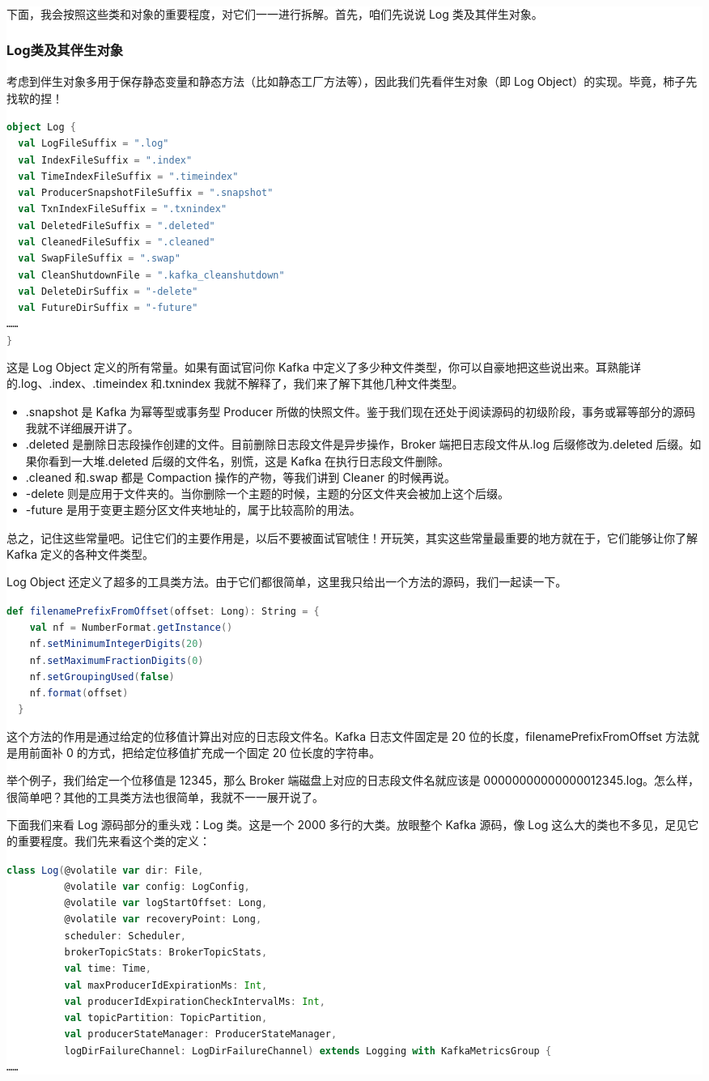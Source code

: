 下面，我会按照这些类和对象的重要程度，对它们一一进行拆解。首先，咱们先说说 Log 类及其伴生对象。

### Log类及其伴生对象

考虑到伴生对象多用于保存静态变量和静态方法（比如静态工厂方法等），因此我们先看伴生对象（即 Log Object）的实现。毕竟，柿子先找软的捏！

```scala
object Log {
  val LogFileSuffix = ".log"
  val IndexFileSuffix = ".index"
  val TimeIndexFileSuffix = ".timeindex"
  val ProducerSnapshotFileSuffix = ".snapshot"
  val TxnIndexFileSuffix = ".txnindex"
  val DeletedFileSuffix = ".deleted"
  val CleanedFileSuffix = ".cleaned"
  val SwapFileSuffix = ".swap"
  val CleanShutdownFile = ".kafka_cleanshutdown"
  val DeleteDirSuffix = "-delete"
  val FutureDirSuffix = "-future"
……
}
```

这是 Log Object 定义的所有常量。如果有面试官问你 Kafka 中定义了多少种文件类型，你可以自豪地把这些说出来。耳熟能详的.log、.index、.timeindex 和.txnindex 我就不解释了，我们来了解下其他几种文件类型。

* .snapshot 是 Kafka 为幂等型或事务型 Producer 所做的快照文件。鉴于我们现在还处于阅读源码的初级阶段，事务或幂等部分的源码我就不详细展开讲了。
* .deleted 是删除日志段操作创建的文件。目前删除日志段文件是异步操作，Broker 端把日志段文件从.log 后缀修改为.deleted 后缀。如果你看到一大堆.deleted 后缀的文件名，别慌，这是 Kafka 在执行日志段文件删除。
* .cleaned 和.swap 都是 Compaction 操作的产物，等我们讲到 Cleaner 的时候再说。
* -delete 则是应用于文件夹的。当你删除一个主题的时候，主题的分区文件夹会被加上这个后缀。
* -future 是用于变更主题分区文件夹地址的，属于比较高阶的用法。

总之，记住这些常量吧。记住它们的主要作用是，以后不要被面试官唬住！开玩笑，其实这些常量最重要的地方就在于，它们能够让你了解 Kafka 定义的各种文件类型。

Log Object 还定义了超多的工具类方法。由于它们都很简单，这里我只给出一个方法的源码，我们一起读一下。

```scala
def filenamePrefixFromOffset(offset: Long): String = {
    val nf = NumberFormat.getInstance()
    nf.setMinimumIntegerDigits(20)
    nf.setMaximumFractionDigits(0)
    nf.setGroupingUsed(false)
    nf.format(offset)
  }
```

这个方法的作用是通过给定的位移值计算出对应的日志段文件名。Kafka 日志文件固定是 20 位的长度，filenamePrefixFromOffset 方法就是用前面补 0 的方式，把给定位移值扩充成一个固定 20 位长度的字符串。

举个例子，我们给定一个位移值是 12345，那么 Broker 端磁盘上对应的日志段文件名就应该是 00000000000000012345.log。怎么样，很简单吧？其他的工具类方法也很简单，我就不一一展开说了。

下面我们来看 Log 源码部分的重头戏：Log 类。这是一个 2000 多行的大类。放眼整个 Kafka 源码，像 Log 这么大的类也不多见，足见它的重要程度。我们先来看这个类的定义：

```scala
class Log(@volatile var dir: File,
          @volatile var config: LogConfig,
          @volatile var logStartOffset: Long,
          @volatile var recoveryPoint: Long,
          scheduler: Scheduler,
          brokerTopicStats: BrokerTopicStats,
          val time: Time,
          val maxProducerIdExpirationMs: Int,
          val producerIdExpirationCheckIntervalMs: Int,
          val topicPartition: TopicPartition,
          val producerStateManager: ProducerStateManager,
          logDirFailureChannel: LogDirFailureChannel) extends Logging with KafkaMetricsGroup {
……
```